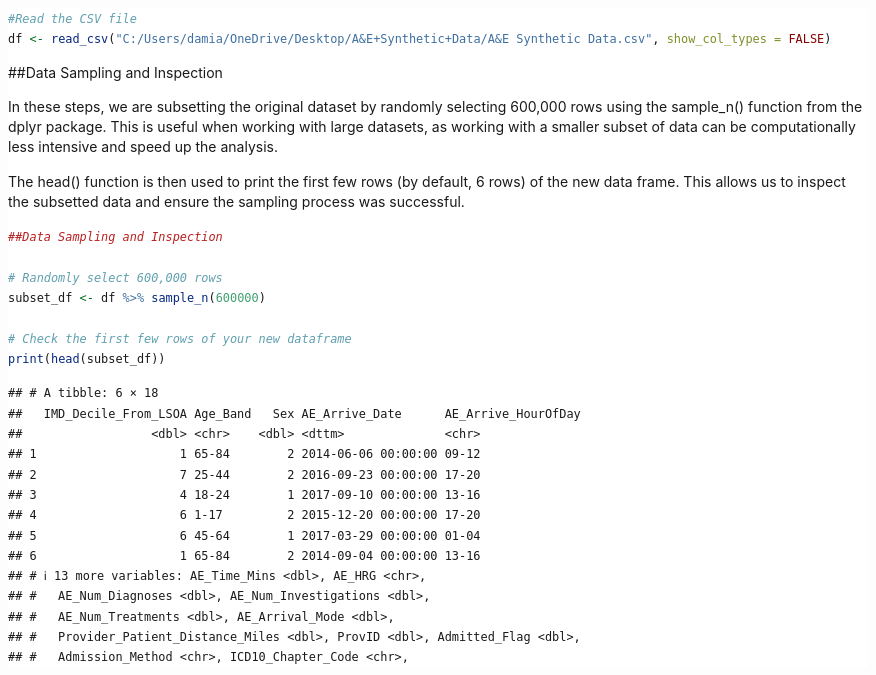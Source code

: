 ``` r
#Read the CSV file
df <- read_csv("C:/Users/damia/OneDrive/Desktop/A&E+Synthetic+Data/A&E Synthetic Data.csv", show_col_types = FALSE)
```

\##Data Sampling and Inspection

In these steps, we are subsetting the original dataset by randomly
selecting 600,000 rows using the sample_n() function from the dplyr
package. This is useful when working with large datasets, as working
with a smaller subset of data can be computationally less intensive and
speed up the analysis.

The head() function is then used to print the first few rows (by
default, 6 rows) of the new data frame. This allows us to inspect the
subsetted data and ensure the sampling process was successful.

``` r
##Data Sampling and Inspection

# Randomly select 600,000 rows
subset_df <- df %>% sample_n(600000)

# Check the first few rows of your new dataframe
print(head(subset_df))
```

    ## # A tibble: 6 × 18
    ##   IMD_Decile_From_LSOA Age_Band   Sex AE_Arrive_Date      AE_Arrive_HourOfDay
    ##                  <dbl> <chr>    <dbl> <dttm>              <chr>              
    ## 1                    1 65-84        2 2014-06-06 00:00:00 09-12              
    ## 2                    7 25-44        2 2016-09-23 00:00:00 17-20              
    ## 3                    4 18-24        1 2017-09-10 00:00:00 13-16              
    ## 4                    6 1-17         2 2015-12-20 00:00:00 17-20              
    ## 5                    6 45-64        1 2017-03-29 00:00:00 01-04              
    ## 6                    1 65-84        2 2014-09-04 00:00:00 13-16              
    ## # ℹ 13 more variables: AE_Time_Mins <dbl>, AE_HRG <chr>,
    ## #   AE_Num_Diagnoses <dbl>, AE_Num_Investigations <dbl>,
    ## #   AE_Num_Treatments <dbl>, AE_Arrival_Mode <dbl>,
    ## #   Provider_Patient_Distance_Miles <dbl>, ProvID <dbl>, Admitted_Flag <dbl>,
    ## #   Admission_Method <chr>, ICD10_Chapter_Code <chr>,